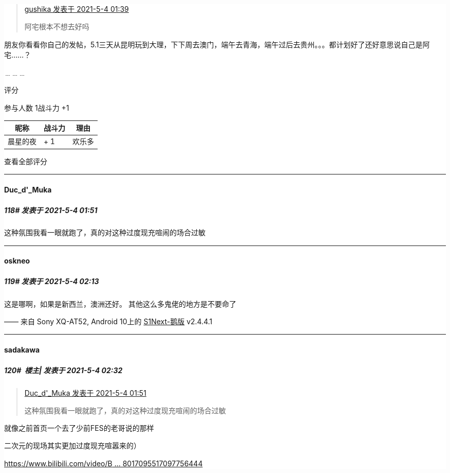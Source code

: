 
<blockquote><a href="httphttps://bbs.saraba1st.com/2b/forum.php?mod=redirect&amp;goto=findpost&amp;pid=51139061&amp;ptid=2002127" target="_blank">gushika 发表于 2021-5-4 01:39</a>

阿宅根本不想去好吗</blockquote>
朋友你看看你自己的发帖，5.1三天从昆明玩到大理，下下周去澳门，端午去青海，端午过后去贵州。。。都计划好了还好意思说自己是阿宅……？


﹍﹍﹍

评分


 参与人数 1战斗力 +1

|昵称|战斗力|理由|
|----|---|---|
| 晨星的夜| + 1|欢乐多|


查看全部评分


*****

####  Duc_d'_Muka  
##### 118#       发表于 2021-5-4 01:51


这种氛围我看一眼就跑了，真的对这种过度现充喧闹的场合过敏


*****

####  oskneo  
##### 119#       发表于 2021-5-4 02:13


这是哪啊，如果是新西兰，澳洲还好。
其他这么多鬼佬的地方是不要命了

—— 来自 Sony XQ-AT52, Android 10上的 [S1Next-鹅版](https://github.com/ykrank/S1-Next/releases) v2.4.4.1


*****

####  sadakawa  
##### 120#         楼主| 发表于 2021-5-4 02:32


<blockquote><a href="httphttps://bbs.saraba1st.com/2b/forum.php?mod=redirect&amp;goto=findpost&amp;pid=51139112&amp;ptid=2002127" target="_blank">Duc_d'_Muka 发表于 2021-5-4 01:51</a>

这种氛围我看一眼就跑了，真的对这种过度现充喧闹的场合过敏</blockquote>
就像之前首页一个去了少前FES的老哥说的那样


二次元的现场其实更加过度现充喧嚣来的）

[https://www.bilibili.com/video/B ... 8017095517097756444](https://www.bilibili.com/video/BV1564y1272Q?from=search&amp;seid=18017095517097756444)

